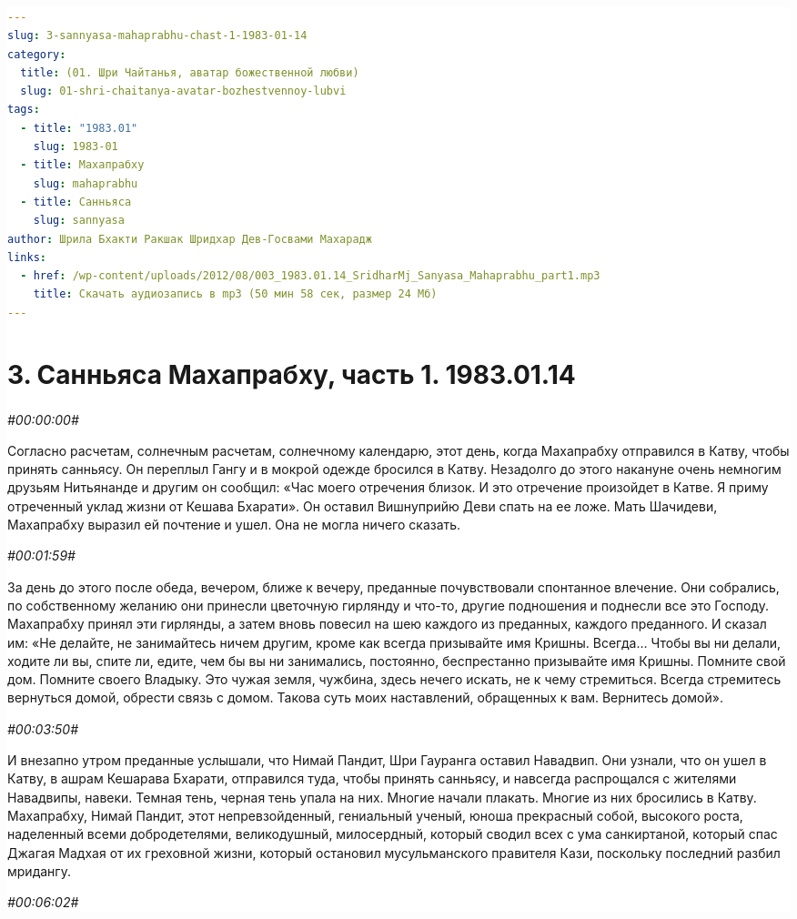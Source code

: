 ```yaml
---
slug: 3-sannyasa-mahaprabhu-chast-1-1983-01-14
category:
  title: (01. Шри Чайтанья, аватар божественной любви)
  slug: 01-shri-chaitanya-avatar-bozhestvennoy-lubvi
tags:
  - title: "1983.01"
    slug: 1983-01
  - title: Махапрабху
    slug: mahaprabhu
  - title: Санньяса
    slug: sannyasa
author: Шрила Бхакти Ракшак Шридхар Дев-Госвами Махарадж
links:
  - href: /wp-content/uploads/2012/08/003_1983.01.14_SridharMj_Sanyasa_Mahaprabhu_part1.mp3
    title: Скачать аудиозапись в mp3 (50 мин 58 сек, размер 24 Мб)
---
```


# 3. Санньяса Махапрабху, часть 1. 1983.01.14

*#00:00:00#*

Согласно расчетам, солнечным расчетам, солнечному календарю, этот день, когда Махапрабху отправился в Катву, чтобы принять санньясу. Он переплыл Гангу и в мокрой одежде бросился в Катву. Незадолго до этого накануне очень немногим друзьям Нитьянанде и другим он сообщил: «Час моего отречения близок. И это отречение произойдет в Катве. Я приму отреченный уклад жизни от Кешава Бхарати». Он оставил Вишнуприйю Деви спать на ее ложе. Мать Шачидеви, Махапрабху выразил ей почтение и ушел. Она не могла ничего сказать.

*#00:01:59#*

За день до этого после обеда, вечером, ближе к вечеру, преданные почувствовали спонтанное влечение. Они собрались, по собственному желанию они принесли цветочную гирлянду и что-то, другие подношения и поднесли все это Господу. Махапрабху принял эти гирлянды, а затем вновь повесил на шею каждого из преданных, каждого преданного. И сказал им: «Не делайте, не занимайтесь ничем другим, кроме как всегда призывайте имя Кришны. Всегда… Чтобы вы ни делали, ходите ли вы, спите ли, едите, чем бы вы ни занимались, постоянно, беспрестанно призывайте имя Кришны. Помните свой дом. Помните своего Владыку. Это чужая земля, чужбина, здесь нечего искать, не к чему стремиться. Всегда стремитесь вернуться домой, обрести связь с домом. Такова суть моих наставлений, обращенных к вам. Вернитесь домой».

*#00:03:50#*

И внезапно утром преданные услышали, что Нимай Пандит, Шри Гауранга оставил Навадвип. Они узнали, что он ушел в Катву, в ашрам Кешарава Бхарати, отправился туда, чтобы принять санньясу, и навсегда распрощался с жителями Навадвипы, навеки. Темная тень, черная тень упала на них. Многие начали плакать. Многие из них бросились в Катву. Махапрабху, Нимай Пандит, этот непревзойденный, гениальный ученый, юноша прекрасный собой, высокого роста, наделенный всеми добродетелями, великодушный, милосердный, который сводил всех с ума санкиртаной, который спас Джагая Мадхая от их греховной жизни, который остановил мусульманского правителя Кази, поскольку последний разбил мридангу.

*#00:06:02#*
